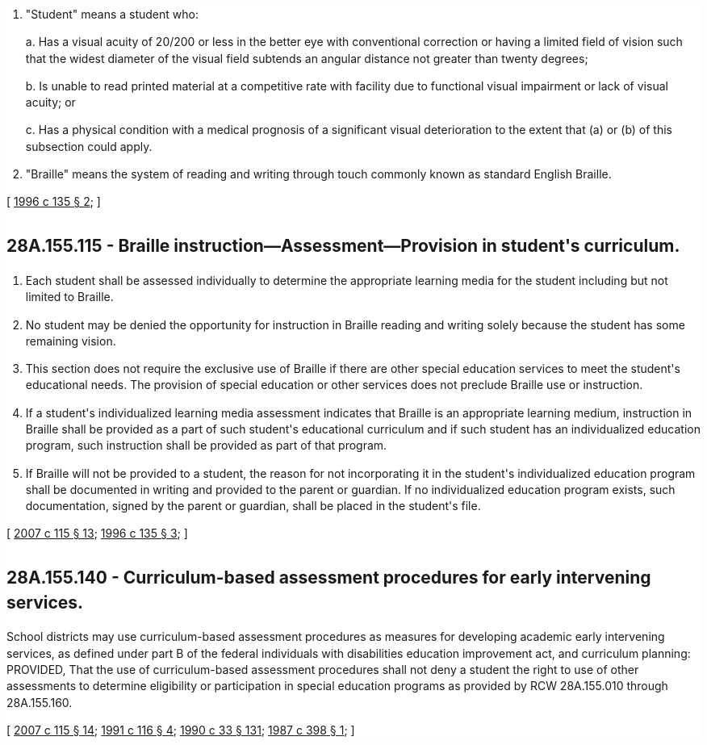 1. "Student" means a student who:

   a. Has a visual acuity of 20/200 or less in the better eye with conventional correction or having a limited field of vision such that the widest diameter of the visual field subtends an angular distance not greater than twenty degrees;

   b. Is unable to read printed material at a competitive rate with facility due to functional visual impairment or lack of visual acuity; or

   c. Has a physical condition with a medical prognosis of a significant visual deterioration to the extent that (a) or (b) of this subsection could apply.

2. "Braille" means the system of reading and writing through touch commonly known as standard English Braille.

\[ [1996 c 135 § 2](https://lawfilesext.leg.wa.gov/biennium/1995-96/Pdf/Bills/Session%20Laws/House/1078-S2.SL.pdf?cite=1996%20c%20135%20§%202); \]

## 28A.155.115 - Braille instruction—Assessment—Provision in student's curriculum.
1. Each student shall be assessed individually to determine the appropriate learning media for the student including but not limited to Braille.

2. No student may be denied the opportunity for instruction in Braille reading and writing solely because the student has some remaining vision.

3. This section does not require the exclusive use of Braille if there are other special education services to meet the student's educational needs. The provision of special education or other services does not preclude Braille use or instruction.

4. If a student's individualized learning media assessment indicates that Braille is an appropriate learning medium, instruction in Braille shall be provided as a part of such student's educational curriculum and if such student has an individualized education program, such instruction shall be provided as part of that program.

5. If Braille will not be provided to a student, the reason for not incorporating it in the student's individualized education program shall be documented in writing and provided to the parent or guardian. If no individualized education program exists, such documentation, signed by the parent or guardian, shall be placed in the student's file.

\[ [2007 c 115 § 13](https://lawfilesext.leg.wa.gov/biennium/2007-08/Pdf/Bills/Session%20Laws/Senate/5775.SL.pdf?cite=2007%20c%20115%20§%2013); [1996 c 135 § 3](https://lawfilesext.leg.wa.gov/biennium/1995-96/Pdf/Bills/Session%20Laws/House/1078-S2.SL.pdf?cite=1996%20c%20135%20§%203); \]

## 28A.155.140 - Curriculum-based assessment procedures for early intervening services.
School districts may use curriculum-based assessment procedures as measures for developing academic early intervening services, as defined under part B of the federal individuals with disabilities education improvement act, and curriculum planning: PROVIDED, That the use of curriculum-based assessment procedures shall not deny a student the right to use of other assessments to determine eligibility or participation in special education programs as provided by RCW 28A.155.010 through 28A.155.160.

\[ [2007 c 115 § 14](https://lawfilesext.leg.wa.gov/biennium/2007-08/Pdf/Bills/Session%20Laws/Senate/5775.SL.pdf?cite=2007%20c%20115%20§%2014); [1991 c 116 § 4](https://lawfilesext.leg.wa.gov/biennium/1991-92/Pdf/Bills/Session%20Laws/House/1264.SL.pdf?cite=1991%20c%20116%20§%204); [1990 c 33 § 131](https://leg.wa.gov/CodeReviser/documents/sessionlaw/1990c33.pdf?cite=1990%20c%2033%20§%20131); [1987 c 398 § 1](https://leg.wa.gov/CodeReviser/documents/sessionlaw/1987c398.pdf?cite=1987%20c%20398%20§%201); \]

